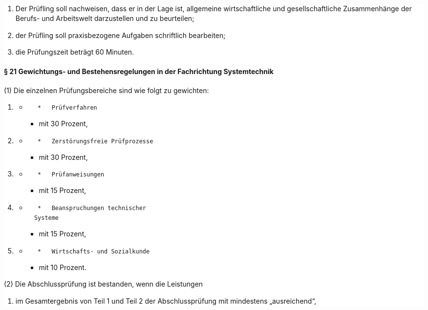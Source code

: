 1.  Der Prüfling soll nachweisen, dass er in der Lage ist, allgemeine
    wirtschaftliche und gesellschaftliche Zusammenhänge der Berufs- und
    Arbeitswelt darzustellen und zu beurteilen;


2.  der Prüfling soll praxisbezogene Aufgaben schriftlich bearbeiten;


3.  die Prüfungszeit beträgt 60 Minuten.





#### § 21 Gewichtungs- und Bestehensregelungen in der Fachrichtung Systemtechnik

(1) Die einzelnen Prüfungsbereiche sind wie folgt zu gewichten:

1.
    *        *   Prüfverfahren

        *   mit 30 Prozent,





2.
    *        *   Zerstörungsfreie Prüfprozesse

        *   mit 30 Prozent,





3.
    *        *   Prüfanweisungen

        *   mit 15 Prozent,





4.
    *        *   Beanspruchungen technischer
            Systeme

        *   mit 15 Prozent,





5.
    *        *   Wirtschafts- und Sozialkunde

        *   mit 10 Prozent.







(2) Die Abschlussprüfung ist bestanden, wenn die Leistungen

1.  im Gesamtergebnis von Teil 1 und Teil 2 der Abschlussprüfung mit
    mindestens „ausreichend“,
